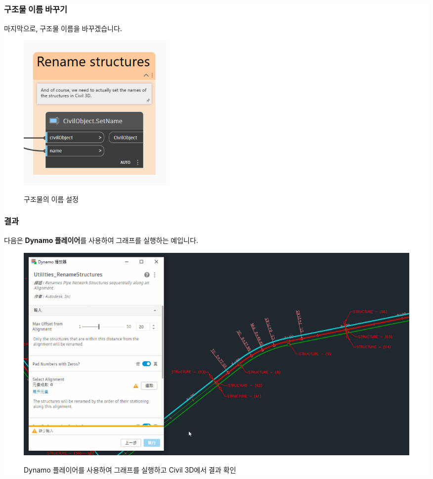 ### 구조물 이름 바꾸기

마지막으로, 구조물 이름을 바꾸겠습니다.

<figure><img src="../../../.gitbook/assets/Utilities_RenameStructures_SetName.png" alt="" width="289"><figcaption><p>구조물의 이름 설정</p></figcaption></figure>

### 결과

다음은 **Dynamo 플레이어**를 사용하여 그래프를 실행하는 예입니다.

<figure><img src="../../../.gitbook/assets/Utilities_RenameStructures_Player.gif" alt=""><figcaption><p>Dynamo 플레이어를 사용하여 그래프를 실행하고 Civil 3D에서 결과 확인</p></figcaption></figure>
